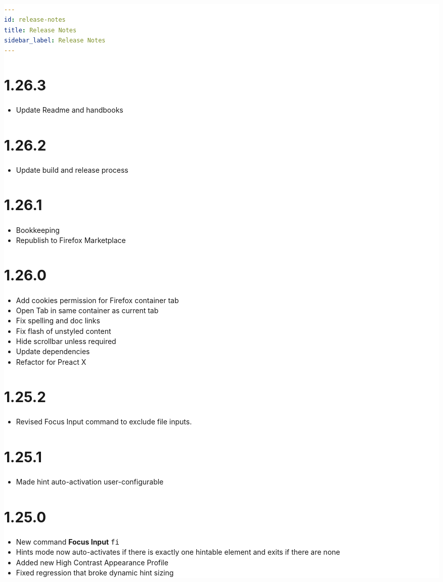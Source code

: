 ```yaml
---
id: release-notes
title: Release Notes
sidebar_label: Release Notes
---
```


# 1.26.3

- Update Readme and handbooks

# 1.26.2

- Update build and release process

# 1.26.1

- Bookkeeping
- Republish to Firefox Marketplace

# 1.26.0

- Add cookies permission for Firefox container tab
- Open Tab in same container as current tab
- Fix spelling and doc links
- Fix flash of unstyled content
- Hide scrollbar unless required
- Update dependencies
- Refactor for Preact X

# 1.25.2

- Revised Focus Input command to exclude file inputs.

# 1.25.1

- Made hint auto-activation user-configurable

# 1.25.0

- New command **Focus Input** <kbd>f</kbd><kbd>i</kbd>
- Hints mode now auto-activates if there is exactly one hintable element and exits if there are none
- Added new High Contrast Appearance Profile
- Fixed regression that broke dynamic hint sizing
